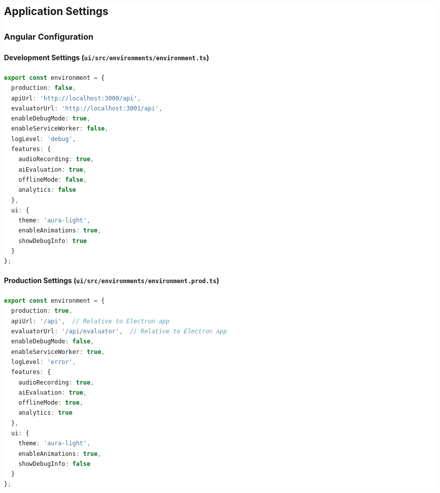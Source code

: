 ## Application Settings

### Angular Configuration

#### Development Settings (`ui/src/environments/environment.ts`)
```typescript
export const environment = {
  production: false,
  apiUrl: 'http://localhost:3000/api',
  evaluatorUrl: 'http://localhost:3001/api',
  enableDebugMode: true,
  enableServiceWorker: false,
  logLevel: 'debug',
  features: {
    audioRecording: true,
    aiEvaluation: true,
    offlineMode: false,
    analytics: false
  },
  ui: {
    theme: 'aura-light',
    enableAnimations: true,
    showDebugInfo: true
  }
};
```

#### Production Settings (`ui/src/environments/environment.prod.ts`)
```typescript
export const environment = {
  production: true,
  apiUrl: '/api',  // Relative to Electron app
  evaluatorUrl: '/api/evaluator',  // Relative to Electron app
  enableDebugMode: false,
  enableServiceWorker: true,
  logLevel: 'error',
  features: {
    audioRecording: true,
    aiEvaluation: true,
    offlineMode: true,
    analytics: true
  },
  ui: {
    theme: 'aura-light',
    enableAnimations: true,
    showDebugInfo: false
  }
};
```
